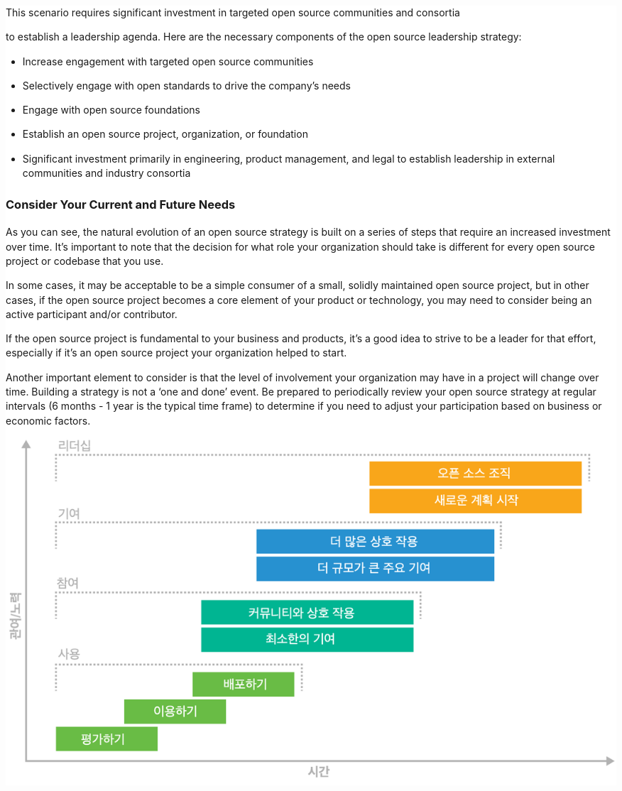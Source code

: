 This scenario requires significant investment in targeted open source communities and consortia

to establish a leadership agenda. Here are the necessary components of the open source leadership strategy:

- Increase engagement with targeted open source communities

- Selectively engage with open standards to drive the company’s needs

- Engage with open source foundations

- Establish an open source project, organization, or foundation

- Significant investment primarily in engineering, product management, and legal to establish leadership in external communities and industry consortia

### Consider Your Current and Future Needs

As you can see, the natural evolution of an open source strategy is built on a series of steps that require an increased investment over time. It’s important to note that the decision for what role your organization should take is different for every open source project or codebase that you use.

In some cases, it may be acceptable to be a simple consumer of a small, solidly maintained open source project, but in other cases, if the open source project becomes a core element of your product or technology, you may need to consider being an active participant and/or contributor.

If the open source project is fundamental to your business and products, it’s a good idea to strive to be a leader for that effort, especially if it’s an open source project your organization helped to start.

Another important element to consider is that the level of involvement your organization may have in a project will change over time. Building a strategy is not a ‘one and done’ event. Be prepared to periodically review your open source strategy at regular intervals (6 months - 1 year is the typical time frame) to determine if you need to adjust your participation based on business or economic factors.

![Involvement increases over time](involvement-over-time.png)
